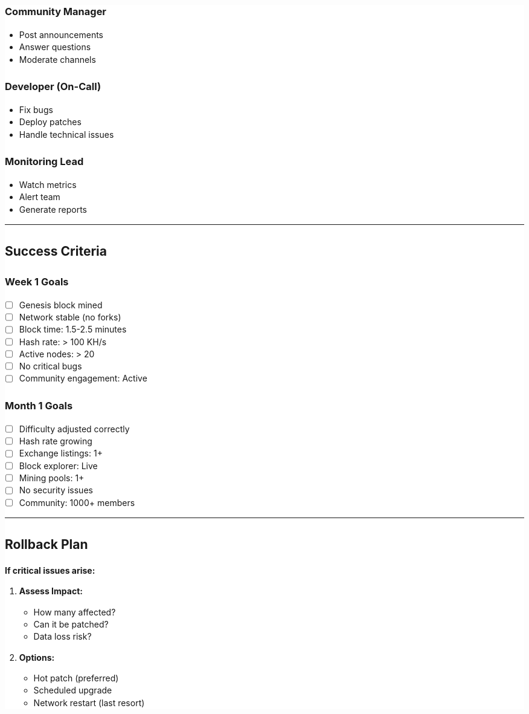 ### Community Manager
- Post announcements
- Answer questions
- Moderate channels

### Developer (On-Call)
- Fix bugs
- Deploy patches
- Handle technical issues

### Monitoring Lead
- Watch metrics
- Alert team
- Generate reports

---

## Success Criteria

### Week 1 Goals

- [ ] Genesis block mined
- [ ] Network stable (no forks)
- [ ] Block time: 1.5-2.5 minutes
- [ ] Hash rate: > 100 KH/s
- [ ] Active nodes: > 20
- [ ] No critical bugs
- [ ] Community engagement: Active

### Month 1 Goals

- [ ] Difficulty adjusted correctly
- [ ] Hash rate growing
- [ ] Exchange listings: 1+
- [ ] Block explorer: Live
- [ ] Mining pools: 1+
- [ ] No security issues
- [ ] Community: 1000+ members

---

## Rollback Plan

**If critical issues arise:**

1. **Assess Impact:**
   - How many affected?
   - Can it be patched?
   - Data loss risk?

2. **Options:**
   - Hot patch (preferred)
   - Scheduled upgrade
   - Network restart (last resort)

